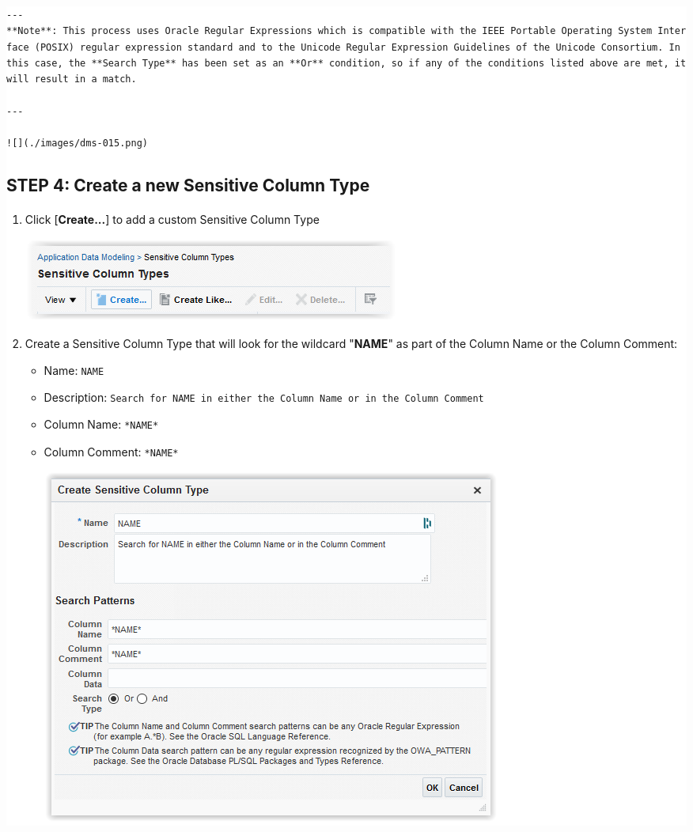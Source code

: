     ---
    **Note**: This process uses Oracle Regular Expressions which is compatible with the IEEE Portable Operating System Interface (POSIX) regular expression standard and to the Unicode Regular Expression Guidelines of the Unicode Consortium. In this case, the **Search Type** has been set as an **Or** condition, so if any of the conditions listed above are met, it will result in a match.

    ---

    ![](./images/dms-015.png)

## **STEP 4**: Create a new Sensitive Column Type

1. Click [**Create...**] to add a custom Sensitive Column Type

    ![](./images/dms-016.png)

2. Create a Sensitive Column Type that will look for the wildcard "**NAME**" as part of the Column Name or the Column Comment:
    - Name: `NAME`
    - Description: `Search for NAME in either the Column Name or in the Column Comment`
    - Column Name: `*NAME*`
    - Column Comment: `*NAME*`

        ![](./images/dms-017.png)
